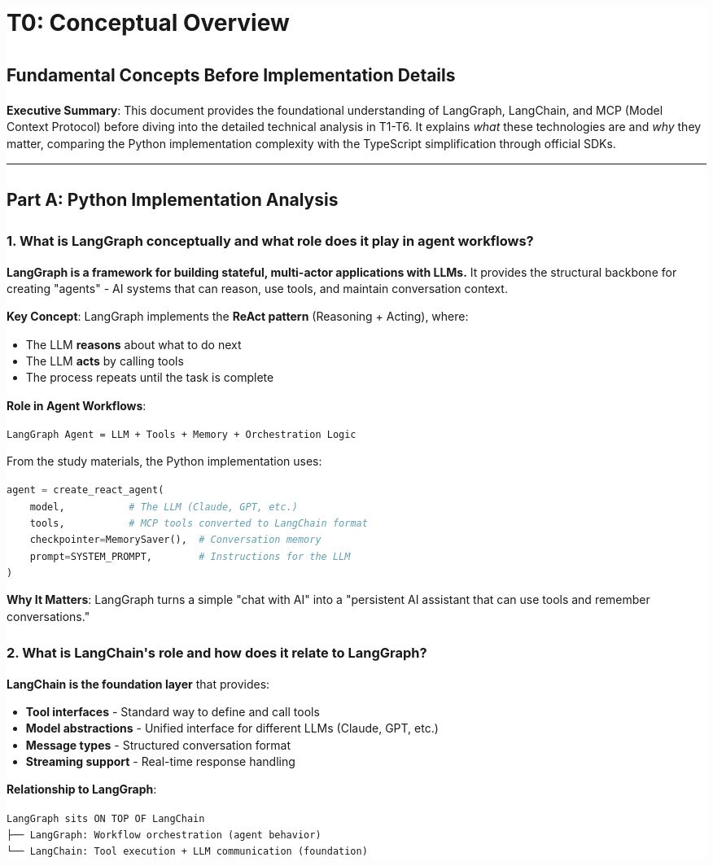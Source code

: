 # T0: Conceptual Overview
## Fundamental Concepts Before Implementation Details

**Executive Summary**: This document provides the foundational understanding of LangGraph, LangChain, and MCP (Model Context Protocol) before diving into the detailed technical analysis in T1-T6. It explains *what* these technologies are and *why* they matter, comparing the Python implementation complexity with the TypeScript simplification through official SDKs.

---

## Part A: Python Implementation Analysis

### 1. What is LangGraph conceptually and what role does it play in agent workflows?

**LangGraph is a framework for building stateful, multi-actor applications with LLMs.** It provides the structural backbone for creating "agents" - AI systems that can reason, use tools, and maintain conversation context.

**Key Concept**: LangGraph implements the **ReAct pattern** (Reasoning + Acting), where:
- The LLM **reasons** about what to do next
- The LLM **acts** by calling tools
- The process repeats until the task is complete

**Role in Agent Workflows**:
```
LangGraph Agent = LLM + Tools + Memory + Orchestration Logic
```

From the study materials, the Python implementation uses:
```python
agent = create_react_agent(
    model,           # The LLM (Claude, GPT, etc.)
    tools,           # MCP tools converted to LangChain format
    checkpointer=MemorySaver(),  # Conversation memory
    prompt=SYSTEM_PROMPT,        # Instructions for the LLM
)
```

**Why It Matters**: LangGraph turns a simple "chat with AI" into a "persistent AI assistant that can use tools and remember conversations."

### 2. What is LangChain's role and how does it relate to LangGraph?

**LangChain is the foundation layer** that provides:
- **Tool interfaces** - Standard way to define and call tools
- **Model abstractions** - Unified interface for different LLMs (Claude, GPT, etc.)
- **Message types** - Structured conversation format
- **Streaming support** - Real-time response handling

**Relationship to LangGraph**:
```
LangGraph sits ON TOP OF LangChain
├── LangGraph: Workflow orchestration (agent behavior)
└── LangChain: Tool execution + LLM communication (foundation)
```
